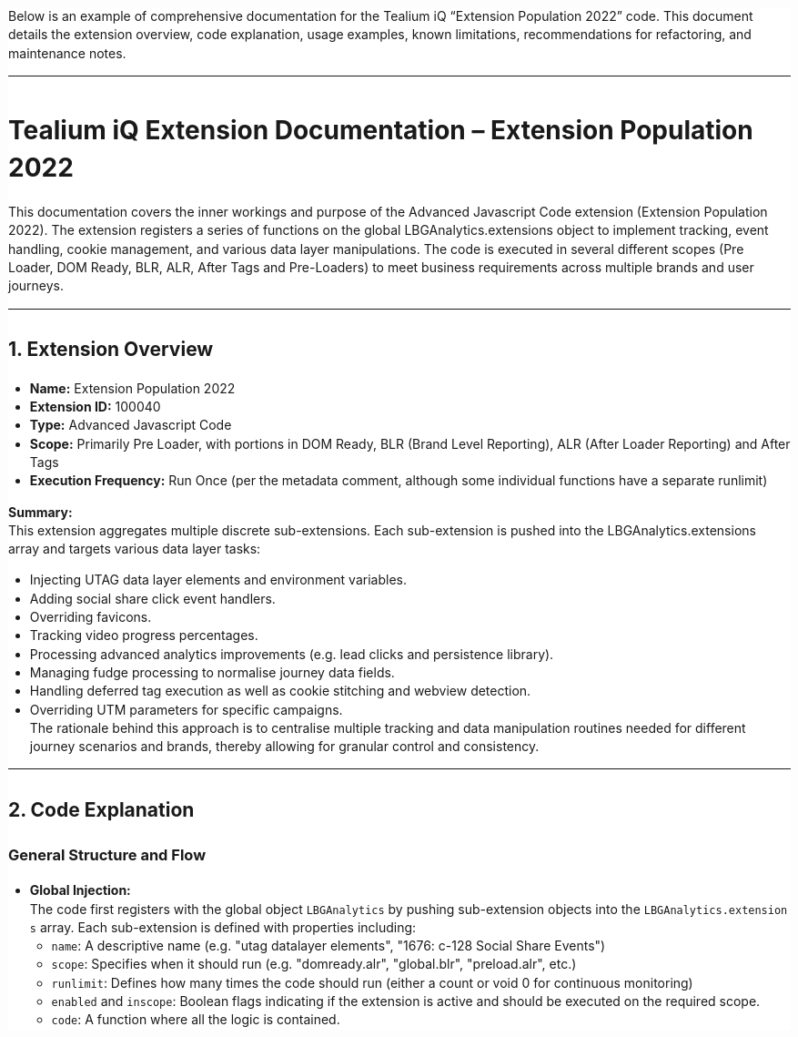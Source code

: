 Below is an example of comprehensive documentation for the Tealium iQ “Extension Population 2022” code. This document details the extension overview, code explanation, usage examples, known limitations, recommendations for refactoring, and maintenance notes.

---

# Tealium iQ Extension Documentation – Extension Population 2022

This documentation covers the inner workings and purpose of the Advanced Javascript Code extension (Extension Population 2022). The extension registers a series of functions on the global LBGAnalytics.extensions object to implement tracking, event handling, cookie management, and various data layer manipulations. The code is executed in several different scopes (Pre Loader, DOM Ready, BLR, ALR, After Tags and Pre-Loaders) to meet business requirements across multiple brands and user journeys.

---

## 1. Extension Overview

- **Name:** Extension Population 2022  
- **Extension ID:** 100040  
- **Type:** Advanced Javascript Code  
- **Scope:** Primarily Pre Loader, with portions in DOM Ready, BLR (Brand Level Reporting), ALR (After Loader Reporting) and After Tags  
- **Execution Frequency:** Run Once (per the metadata comment, although some individual functions have a separate runlimit)

**Summary:**  
This extension aggregates multiple discrete sub-extensions. Each sub-extension is pushed into the LBGAnalytics.extensions array and targets various data layer tasks:
- Injecting UTAG data layer elements and environment variables.
- Adding social share click event handlers.
- Overriding favicons.
- Tracking video progress percentages.
- Processing advanced analytics improvements (e.g. lead clicks and persistence library).
- Managing fudge processing to normalise journey data fields.
- Handling deferred tag execution as well as cookie stitching and webview detection.
- Overriding UTM parameters for specific campaigns.  
The rationale behind this approach is to centralise multiple tracking and data manipulation routines needed for different journey scenarios and brands, thereby allowing for granular control and consistency.

---

## 2. Code Explanation

### General Structure and Flow
- **Global Injection:**  
  The code first registers with the global object `LBGAnalytics` by pushing sub-extension objects into the `LBGAnalytics.extensions` array. Each sub-extension is defined with properties including:
  - `name`: A descriptive name (e.g. "utag datalayer elements", "1676: c-128 Social Share Events")
  - `scope`: Specifies when it should run (e.g. "domready.alr", "global.blr", "preload.alr", etc.)
  - `runlimit`: Defines how many times the code should run (either a count or void 0 for continuous monitoring)  
  - `enabled` and `inscope`: Boolean flags indicating if the extension is active and should be executed on the required scope.
  - `code`: A function where all the logic is contained.
